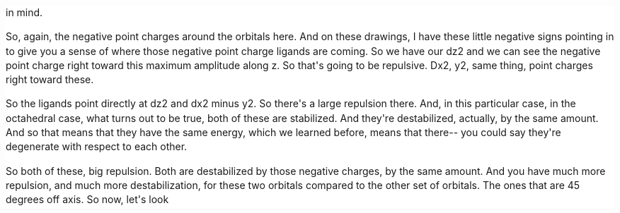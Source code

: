   <span m="485550">in</span> <span m="485640">mind.</span></p><p><span m="487080">So,</span>
  <span m="487320">again,</span> <span m="487680">the</span> <span m="487800">negative</span>
  <span m="488100">point charges</span> <span m="488850">around</span> <span m="489720">the</span>
  <span m="489870">orbitals</span> <span m="490320">here.</span> <span m="490890">And</span>
  <span m="491010">on</span> <span m="491130">these</span> <span m="491370">drawings,</span>
  <span m="491790">I</span> <span m="491880">have</span> <span m="492060">these</span>
  <span m="492210">little</span> <span m="492450">negative</span> <span m="492870">signs</span>
  <span m="493320">pointing</span> <span m="494490">in</span> <span m="494850">to</span>
  <span m="495000">give</span> <span m="495150">you</span> <span m="495300">a</span>
  <span m="495330">sense</span> <span m="495690">of</span> <span m="495810">where</span>
  <span m="496590">those</span> <span m="496920">negative</span> <span m="497340">point
  charge</span> <span m="498090">ligands</span> <span m="498480">are</span> <span
  m="498570">coming.</span> <span m="499620">So</span> <span m="499800">we</span>
  <span m="499920">have</span> <span m="500130">our</span> <span m="500310">dz2</span>
  <span m="501600">and</span> <span m="501690">we</span> <span m="501810">can</span>
  <span m="501990">see</span> <span m="502260">the</span> <span m="502380">negative</span>
  <span m="502770">point charge</span> <span m="503670">right</span> <span m="504030">toward</span>
  <span m="504840">this</span> <span m="505080">maximum</span> <span m="505650">amplitude</span>
  <span m="506160">along</span> <span m="506500">z.</span> <span m="507120">So</span>
  <span m="507540">that's</span> <span m="507840">going</span> <span m="507960">to</span>
  <span m="508020">be</span> <span m="508140">repulsive.</span> <span m="509170">Dx2,</span>
  <span m="510480">y2,</span> <span m="511320">same</span> <span m="511680">thing,</span>
  <span m="511980">point</span> <span m="512250">charges</span> <span m="513059">right</span>
  <span m="513390">toward</span> <span m="513750">these.</span></p><p><span m="514710">So</span>
  <span m="514980">the</span> <span m="515100">ligands</span> <span m="515850">point</span>
  <span m="516150">directly</span> <span m="516840">at</span> <span m="517740">dz2</span>
  <span m="518820">and</span> <span m="519000">dx2</span> <span m="519809">minus</span>
  <span m="520200">y2.</span> <span m="521130">So</span> <span m="521280">there's</span>
  <span m="521460">a</span> <span m="521520">large</span> <span m="521909">repulsion</span>
  <span m="522600">there.</span> <span m="524110">And,</span> <span m="525060">in</span>
  <span m="525180">this</span> <span m="525360">particular</span> <span m="525870">case,</span>
  <span m="526170">in</span> <span m="526260">the</span> <span m="526350">octahedral</span>
  <span m="527010">case,</span> <span m="527310">what</span> <span m="527400">turns</span>
  <span m="527700">out</span> <span m="527850">to</span> <span m="527970">be</span>
  <span m="528090">true,</span> <span m="529020">both</span> <span m="529290">of</span>
  <span m="529350">these</span> <span m="529650">are</span> <span m="530030">stabilized.</span>
  <span m="531660">And</span> <span m="531840">they're</span> <span m="531930">destabilized,</span>
  <span m="532650">actually,</span> <span m="533010">by</span> <span m="533160">the</span>
  <span m="533280">same</span> <span m="533550">amount.</span> <span m="534900">And</span>
  <span m="535080">so</span> <span m="535350">that</span> <span m="535890">means</span>
  <span m="536250">that</span> <span m="536430">they</span> <span m="536640">have</span>
  <span m="536760">the</span> <span m="536850">same</span> <span m="537180">energy,</span>
  <span m="537960">which</span> <span m="538170">we</span> <span m="538260">learned</span>
  <span m="538470">before,</span> <span m="539250">means</span> <span m="539490">that</span>
  <span m="539610">there--</span> <span m="540060">you could</span> <span m="540180">say</span>
  <span m="540360">they're</span> <span m="540510">degenerate</span> <span m="541140">with</span>
  <span m="541290">respect</span> <span m="541680">to</span> <span m="541830">each</span>
  <span m="542010">other.</span></p><p><span m="543000">So</span> <span m="543420">both</span>
  <span m="543720">of</span> <span m="543780">these,</span> <span m="544080">big</span>
  <span m="544380">repulsion.</span> <span m="546120">Both</span> <span m="546570">are</span>
  <span m="547260">destabilized</span> <span m="548460">by</span> <span m="548610">those</span>
  <span m="548820">negative</span> <span m="549180">charges,</span> <span m="550890">by</span>
  <span m="551070">the</span> <span m="551190">same</span> <span m="551460">amount.</span>
  <span m="552900">And</span> <span m="554640">you</span> <span m="554820">have</span>
  <span m="555030">much</span> <span m="555330">more</span> <span m="555540">repulsion,</span>
  <span m="556230">and</span> <span m="556410">much</span> <span m="556740">more</span>
  <span m="556950">destabilization,</span> <span m="558600">for</span> <span m="558720">these</span>
  <span m="559110">two</span> <span m="559320">orbitals</span> <span m="560100">compared</span>
  <span m="560670">to</span> <span m="560820">the</span> <span m="561000">other</span>
  <span m="561240">set</span> <span m="561630">of</span> <span m="561810">orbitals.</span>
  <span m="562770">The</span> <span m="562860">ones</span> <span m="563220">that</span>
  <span m="563340">are</span> <span m="563430">45</span> <span m="564000">degrees</span>
  <span m="564420">off</span> <span m="564720">axis.</span> <span m="565870">So</span>
  <span m="565890">now,</span> <span m="566130">let's</span> <span m="566370">look</span>